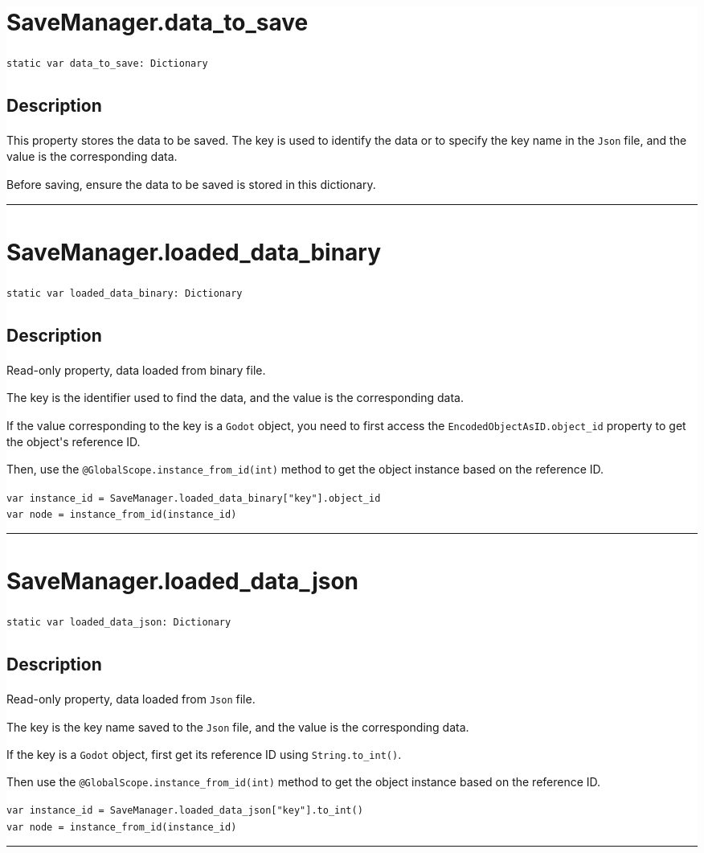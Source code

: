 
# SaveManager.data_to_save

`static var data_to_save: Dictionary`

## Description

This property stores the data to be saved. The key is used to identify the data or to specify the key name in the `Json` file, and the value is the corresponding data.

Before saving, ensure the data to be saved is stored in this dictionary.

---
 
# SaveManager.loaded_data_binary

`static var loaded_data_binary: Dictionary`

## Description

Read-only property, data loaded from binary file.

The key is the identifier used to find the data, and the value is the corresponding data.

If the value corresponding to the key is a `Godot` object, you need to first access the `EncodedObjectAsID.object_id` property to get the object's reference ID.

Then, use the `@GlobalScope.instance_from_id(int)` method to get the object instance based on the reference ID.

```gdscript
var instance_id = SaveManager.loaded_data_binary["key"].object_id
var node = instance_from_id(instance_id)
```

---

# SaveManager.loaded_data_json

`static var loaded_data_json: Dictionary`

## Description

Read-only property, data loaded from `Json` file.

The key is the key name saved to the `Json` file, and the value is the corresponding data.

If the key is a `Godot` object, first get its reference ID using `String.to_int()`.

Then use the `@GlobalScope.instance_from_id(int)` method to get the object instance based on the reference ID.

```gdscript
var instance_id = SaveManager.loaded_data_json["key"].to_int()
var node = instance_from_id(instance_id)
```

---